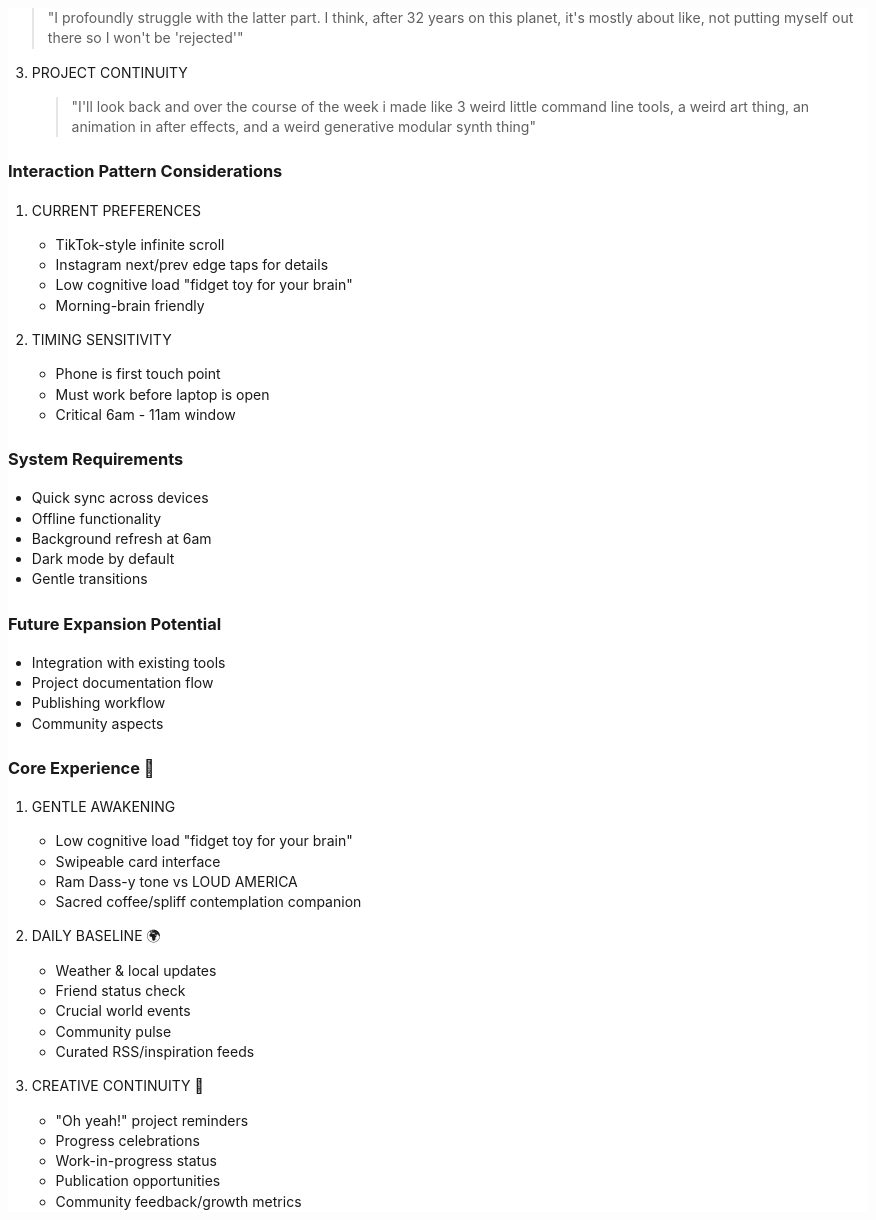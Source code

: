    >"I profoundly struggle with the latter part. I think, after 32 years on this planet, it's mostly about like, not putting myself out there so I won't be 'rejected'"

3. PROJECT CONTINUITY

   >"I'll look back and over the course of the week i made like 3 weird little command line tools, a weird art thing, an animation in after effects, and a weird generative modular synth thing"

### Interaction Pattern Considerations
1. CURRENT PREFERENCES
   - TikTok-style infinite scroll
   - Instagram next/prev edge taps for details
   - Low cognitive load "fidget toy for your brain"
   - Morning-brain friendly

2. TIMING SENSITIVITY
   - Phone is first touch point
   - Must work before laptop is open
   - Critical 6am - 11am window

### System Requirements
- Quick sync across devices
- Offline functionality
- Background refresh at 6am
- Dark mode by default
- Gentle transitions

### Future Expansion Potential
- Integration with existing tools
- Project documentation flow
- Publishing workflow
- Community aspects

### Core Experience 🌅
1. GENTLE AWAKENING
   - Low cognitive load "fidget toy for your brain"
   - Swipeable card interface
   - Ram Dass-y tone vs LOUD AMERICA
   - Sacred coffee/spliff contemplation companion

2. DAILY BASELINE 🌍
   - Weather & local updates
   - Friend status check
   - Crucial world events
   - Community pulse
   - Curated RSS/inspiration feeds

3. CREATIVE CONTINUITY 🎨
   - "Oh yeah!" project reminders
   - Progress celebrations
   - Work-in-progress status
   - Publication opportunities
   - Community feedback/growth metrics
